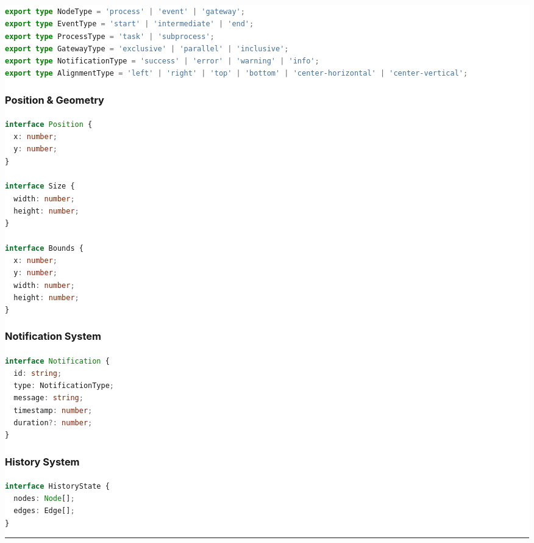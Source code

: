 ```typescript
export type NodeType = 'process' | 'event' | 'gateway';
export type EventType = 'start' | 'intermediate' | 'end';
export type ProcessType = 'task' | 'subprocess';
export type GatewayType = 'exclusive' | 'parallel' | 'inclusive';
export type NotificationType = 'success' | 'error' | 'warning' | 'info';
export type AlignmentType = 'left' | 'right' | 'top' | 'bottom' | 'center-horizontal' | 'center-vertical';
```

### Position & Geometry

```typescript
interface Position {
  x: number;
  y: number;
}

interface Size {
  width: number;
  height: number;
}

interface Bounds {
  x: number;
  y: number;
  width: number;
  height: number;
}
```

### Notification System

```typescript
interface Notification {
  id: string;
  type: NotificationType;
  message: string;
  timestamp: number;
  duration?: number;
}
```

### History System

```typescript
interface HistoryState {
  nodes: Node[];
  edges: Edge[];
}
```

---

